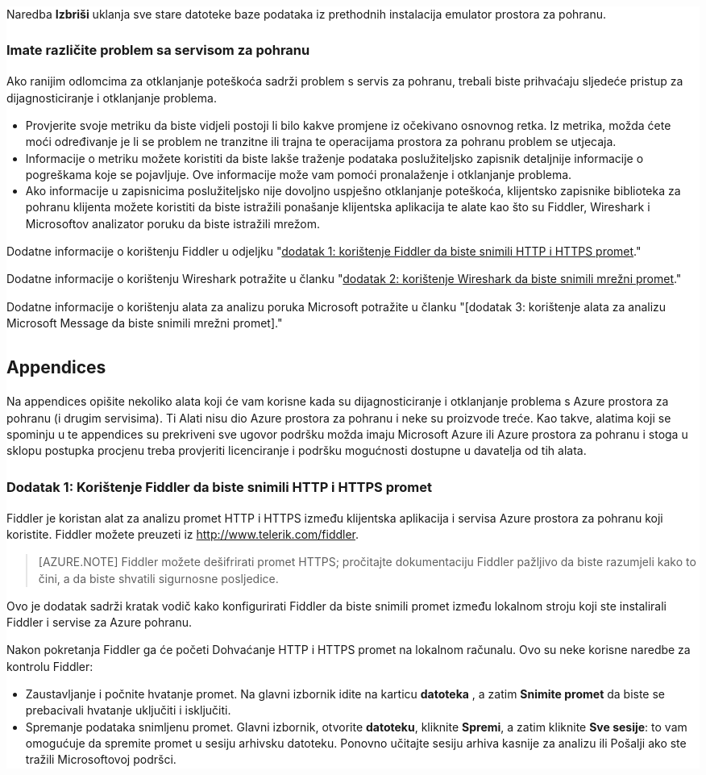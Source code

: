 Naredba **Izbriši** uklanja sve stare datoteke baze podataka iz prethodnih instalacija emulator prostora za pohranu.

### <a name="you-have-a-different-issue-with-a-storage-service"></a>Imate različite problem sa servisom za pohranu

Ako ranijim odlomcima za otklanjanje poteškoća sadrži problem s servis za pohranu, trebali biste prihvaćaju sljedeće pristup za dijagnosticiranje i otklanjanje problema.

- Provjerite svoje metriku da biste vidjeli postoji li bilo kakve promjene iz očekivano osnovnog retka. Iz metrika, možda ćete moći određivanje je li se problem ne tranzitne ili trajna te operacijama prostora za pohranu problem se utjecaja.
- Informacije o metriku možete koristiti da biste lakše traženje podataka poslužiteljsko zapisnik detaljnije informacije o pogreškama koje se pojavljuje. Ove informacije može vam pomoći pronalaženje i otklanjanje problema.
- Ako informacije u zapisnicima poslužiteljsko nije dovoljno uspješno otklanjanje poteškoća, klijentsko zapisnike biblioteka za pohranu klijenta možete koristiti da biste istražili ponašanje klijentska aplikacija te alate kao što su Fiddler, Wireshark i Microsoftov analizator poruku da biste istražili mrežom.

Dodatne informacije o korištenju Fiddler u odjeljku "[dodatak 1: korištenje Fiddler da biste snimili HTTP i HTTPS promet]."

Dodatne informacije o korištenju Wireshark potražite u članku "[dodatak 2: korištenje Wireshark da biste snimili mrežni promet]."

Dodatne informacije o korištenju alata za analizu poruka Microsoft potražite u članku "[dodatak 3: korištenje alata za analizu Microsoft Message da biste snimili mrežni promet]."

## <a name="appendices"></a>Appendices

Na appendices opišite nekoliko alata koji će vam korisne kada su dijagnosticiranje i otklanjanje problema s Azure prostora za pohranu (i drugim servisima). Ti Alati nisu dio Azure prostora za pohranu i neke su proizvode treće. Kao takve, alatima koji se spominju u te appendices su prekriveni sve ugovor podršku možda imaju Microsoft Azure ili Azure prostora za pohranu i stoga u sklopu postupka procjenu treba provjeriti licenciranje i podršku mogućnosti dostupne u davatelja od tih alata.

### <a name="appendix-1"></a>Dodatak 1: Korištenje Fiddler da biste snimili HTTP i HTTPS promet

Fiddler je koristan alat za analizu promet HTTP i HTTPS između klijentska aplikacija i servisa Azure prostora za pohranu koji koristite. Fiddler možete preuzeti iz <a href="http://www.telerik.com/fiddler" target="_blank">http://www.telerik.com/fiddler</a>.

> [AZURE.NOTE] Fiddler možete dešifrirati promet HTTPS; pročitajte dokumentaciju Fiddler pažljivo da biste razumjeli kako to čini, a da biste shvatili sigurnosne posljedice.

Ovo je dodatak sadrži kratak vodič kako konfigurirati Fiddler da biste snimili promet između lokalnom stroju koji ste instalirali Fiddler i servise za Azure pohranu.

Nakon pokretanja Fiddler ga će početi Dohvaćanje HTTP i HTTPS promet na lokalnom računalu. Ovo su neke korisne naredbe za kontrolu Fiddler:

- Zaustavljanje i počnite hvatanje promet. Na glavni izbornik idite na karticu **datoteka** , a zatim **Snimite promet** da biste se prebacivali hvatanje uključiti i isključiti.
- Spremanje podataka snimljenu promet. Glavni izbornik, otvorite **datoteku**, kliknite **Spremi**, a zatim kliknite **Sve sesije**: to vam omogućuje da spremite promet u sesiju arhivsku datoteku. Ponovno učitajte sesiju arhiva kasnije za analizu ili Pošalji ako ste tražili Microsoftovoj podršci.


[Uvod]: #introduction
[Način organiziranja ovaj vodič]: #how-this-guide-is-organized
[Servis za pohranu za nadzor]: #monitoring-your-storage-service
[Praćenje stanja servisa]: #monitoring-service-health
[Nadzor kapaciteta]: #monitoring-capacity
[Nadzor dostupnosti]: #monitoring-availability
[Praćenje performansi]: #monitoring-performance
[Dijagnosticiranje problema prostora za pohranu]: #diagnosing-storage-issues
[Servis stanja problema]: #service-health-issues
[Problemi s performansama]: #performance-issues
[Dijagnosticiranje pogreške]: #diagnosing-errors
[Prostor za pohranu emulator problema]: #storage-emulator-issues
[Alati za zapisivanje za pohranu]: #storage-logging-tools
[Pomoću alata za zapisivanje mreže]: #using-network-logging-tools
[Praćenje završetka do kraja]: #end-to-end-tracing
[Correlating podaci iz zapisnika]: #correlating-log-data
[ID klijenta zahtjev]: #client-request-id
[ID zahtjev poslužitelja]: #server-request-id
[Vremenske oznake]: #timestamps
[Upute za otklanjanje poteškoća]: #troubleshooting-guidance
[Prikaži metriku visoke AverageE2ELatency i niska AverageServerLatency]: #metrics-show-high-AverageE2ELatency-and-low-AverageServerLatency
[Metriku prikaz malo AverageE2ELatency i niska AverageServerLatency, ali klijent se pojavili visokom latencijom]: #metrics-show-low-AverageE2ELatency-and-low-AverageServerLatency
[Metriku prikaz visoke AverageServerLatency]: #metrics-show-high-AverageServerLatency
[Nailazite na neočekivano kašnjenja u isporuke poruke na u redu čekanja]: #you-are-experiencing-unexpected-delays-in-message-delivery
[Metriku prikaz povećava u PercentThrottlingError]: #metrics-show-an-increase-in-PercentThrottlingError
[Tranzitne povećava PercentThrottlingError]: #transient-increase-in-PercentThrottlingError
[Trajno povećava PercentThrottlingError pogreške]: #permanent-increase-in-PercentThrottlingError
[Metriku prikaz povećava u PercentTimeoutError]: #metrics-show-an-increase-in-PercentTimeoutError
[Metriku prikaz povećava u PercentNetworkError]: #metrics-show-an-increase-in-PercentNetworkError
[Klijent prima poruke 403 HTTP (zabranjeno)]: #the-client-is-receiving-403-messages
[Klijent prima poruke 404 HTTP (nema)]: #the-client-is-receiving-404-messages
[Klijent ili drugi proces prethodno izbrisali objekt]: #client-previously-deleted-the-object
[Problem za autorizaciju zajednički pristup potpis (SAS)]: #SAS-authorization-issue
[Klijentsko JavaScript kod imaju dozvolu pristupa objekta]: #JavaScript-code-does-not-have-permission
[Pogreška s mrežom]: #network-failure
[Klijent prima poruke 409 HTTP (Sukob)]: #the-client-is-receiving-409-messages
[Metriku prikaz malo PercentSuccess ili analize zapisnika stavke imaju operacije sa statusom transakcije ClientOtherErrors]: #metrics-show-low-percent-success
[Kapacitet metriku prikaz neočekivane povećava u korištenja kapacitet pohrane]: #capacity-metrics-show-an-unexpected-increase
[Nailazite na neočekivano ponovna virtualnim strojevima koji imaju velik broj priložene VHDs]: #you-are-experiencing-unexpected-reboots
[Problem nastaje pomoću emulator prostora za pohranu za razvoj ili test]: #your-issue-arises-from-using-the-storage-emulator
[Značajka "X" ne funkcioniraju u emulator prostora za pohranu]: #feature-X-is-not-working
[Pogreška "vrijednost zbog nekog od zaglavlja HTTP nije u ispravnom obliku" prilikom korištenja emulator prostora za pohranu]: #error-HTTP-header-not-correct-format
[Pokretanje emulator prostora za pohranu zahtijeva administratorske ovlasti]: #storage-emulator-requires-administrative-privileges
[Se pojavili problema s instalacijom Azure SDK za .NET]: #you-are-encountering-problems-installing-the-Windows-Azure-SDK
[Imate različite problem sa servisom za pohranu]: #you-have-a-different-issue-with-a-storage-service
[Appendices]: #appendices
[Dodatak 1: Korištenje Fiddler da biste snimili HTTP i HTTPS promet]: #appendix-1
[Dodatak 2: Korištenje Wireshark da biste snimili mrežni promet]: #appendix-2
[Dodatak 3: Pomoću alata za analizu Microsoft poruku da biste snimili mrežni promet]: #appendix-3
[Dodatak 4: Pomoću programa Excel da biste pogledali metriku i zapisivanje podataka]: #appendix-4
[Dodatak 5: Nadzor s uvide aplikacije za Visual Studio Team Services]: #appendix-5
[1]: ./media/storage-monitoring-diagnosing-troubleshooting-classic-portal/overview.png
[2]: ./media/storage-monitoring-diagnosing-troubleshooting-classic-portal/portal-screenshot.png
[3]: ./media/storage-monitoring-diagnosing-troubleshooting-classic-portal/hour-minute-metrics.png
[4]: ./media/storage-monitoring-diagnosing-troubleshooting-classic-portal/high-e2e-latency.png
[5]: ./media/storage-monitoring-diagnosing-troubleshooting-classic-portal/fiddler-screenshot.png
[6]: ./media/storage-monitoring-diagnosing-troubleshooting-classic-portal/wireshark-screenshot-1.png
[7]: ./media/storage-monitoring-diagnosing-troubleshooting-classic-portal/wireshark-screenshot-2.png
[8]: ./media/storage-monitoring-diagnosing-troubleshooting-classic-portal/wireshark-screenshot-3.png
[9]: ./media/storage-monitoring-diagnosing-troubleshooting-classic-portal/mma-screenshot-1.png
[10]: ./media/storage-monitoring-diagnosing-troubleshooting-classic-portal/mma-screenshot-2.png